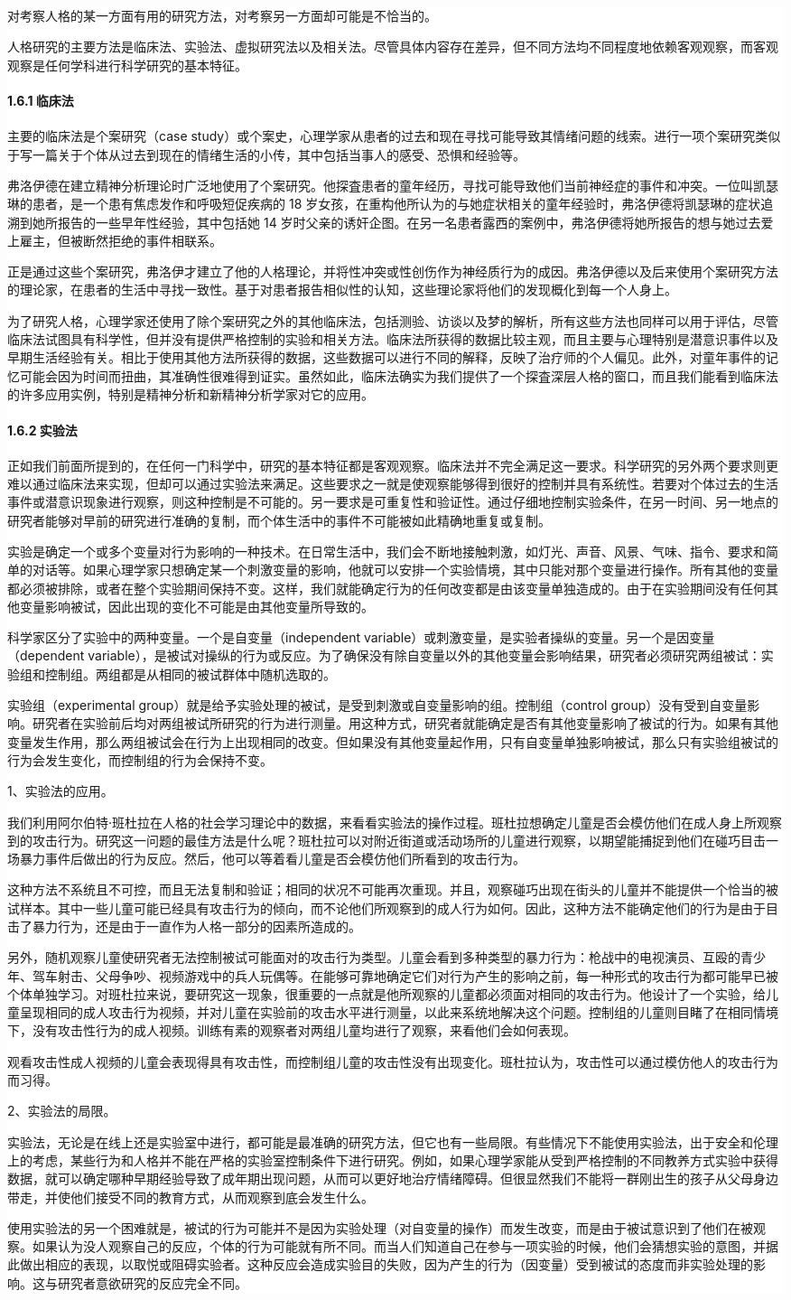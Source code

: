 对考察人格的某一方面有用的研究方法，对考察另一方面却可能是不恰当的。

人格研究的主要方法是临床法、实验法、虚拟研究法以及相关法。尽管具体内容存在差异，但不同方法均不同程度地依赖客观观察，而客观观察是任何学科进行科学研究的基本特征。

#### 1.6.1 临床法

主要的临床法是个案研究（case study）或个案史，心理学家从患者的过去和现在寻找可能导致其情绪问题的线索。进行一项个案研究类似于写一篇关于个体从过去到现在的情绪生活的小传，其中包括当事人的感受、恐惧和经验等。

弗洛伊德在建立精神分析理论时广泛地使用了个案研究。他探査患者的童年经历，寻找可能导致他们当前神经症的事件和冲突。一位叫凯瑟琳的患者，是一个患有焦虑发作和呼吸短促疾病的 18 岁女孩，在重构他所认为的与她症状相关的童年经验时，弗洛伊德将凯瑟琳的症状追溯到她所报告的一些早年性经验，其中包括她 14 岁时父亲的诱奸企图。在另一名患者露西的案例中，弗洛伊德将她所报告的想与她过去爱上雇主，但被断然拒绝的事件相联系。

正是通过这些个案研究，弗洛伊才建立了他的人格理论，并将性冲突或性创伤作为神经质行为的成因。弗洛伊德以及后来使用个案研究方法的理论家，在患者的生活中寻找一致性。基于对患者报告相似性的认知，这些理论家将他们的发现概化到每一个人身上。

为了研究人格，心理学家还使用了除个案研究之外的其他临床法，包括测验、访谈以及梦的解析，所有这些方法也同样可以用于评估，尽管临床法试图具有科学性，但并没有提供严格控制的实验和相关方法。临床法所获得的数据比较主观，而且主要与心理特别是潜意识事件以及早期生活经验有关。相比于使用其他方法所获得的数据，这些数据可以进行不同的解释，反映了治疗师的个人偏见。此外，对童年事件的记忆可能会因为时间而扭曲，其准确性很难得到证实。虽然如此，临床法确实为我们提供了一个探査深层人格的窗口，而且我们能看到临床法的许多应用实例，特别是精神分析和新精神分析学家对它的应用。

#### 1.6.2 实验法

正如我们前面所提到的，在任何一门科学中，研究的基本特征都是客观观察。临床法并不完全满足这一要求。科学研究的另外两个要求则更难以通过临床法来实现，但却可以通过实验法来满足。这些要求之一就是使观察能够得到很好的控制并具有系统性。若要对个体过去的生活事件或潜意识现象进行观察，则这种控制是不可能的。另一要求是可重复性和验证性。通过仔细地控制实验条件，在另一时间、另一地点的研究者能够对早前的研究进行准确的复制，而个体生活中的事件不可能被如此精确地重复或复制。

实验是确定一个或多个变量对行为影响的一种技术。在日常生活中，我们会不断地接触刺激，如灯光、声音、风景、气味、指令、要求和简单的对话等。如果心理学家只想确定某一个刺激变量的影响，他就可以安排一个实验情境，其中只能对那个变量进行操作。所有其他的变量都必须被排除，或者在整个实验期间保持不变。这样，我们就能确定行为的任何改变都是由该变量单独造成的。由于在实验期间没有任何其他变量影响被试，因此出现的变化不可能是由其他变量所导致的。

科学家区分了实验中的两种变量。一个是自变量（independent variable）或刺激变量，是实验者操纵的变量。另一个是因变量（dependent variable），是被试对操纵的行为或反应。为了确保没有除自变量以外的其他变量会影响结果，研究者必须研究两组被试：实验组和控制组。两组都是从相同的被试群体中随机选取的。

实验组（experimental group）就是给予实验处理的被试，是受到刺激或自变量影响的组。控制组（control group）没有受到自变量影响。研究者在实验前后均对两组被试所研究的行为进行测量。用这种方式，研究者就能确定是否有其他变量影响了被试的行为。如果有其他变量发生作用，那么两组被试会在行为上出现相同的改变。但如果没有其他变量起作用，只有自变量单独影响被试，那么只有实验组被试的行为会发生变化，而控制组的行为会保持不变。

1、实验法的应用。

我们利用阿尔伯特·班杜拉在人格的社会学习理论中的数据，来看看实验法的操作过程。班杜拉想确定儿童是否会模仿他们在成人身上所观察到的攻击行为。研究这一问题的最佳方法是什么呢？班杜拉可以对附近街道或活动场所的儿童进行观察，以期望能捕捉到他们在碰巧目击一场暴力事件后做出的行为反应。然后，他可以等着看儿童是否会模仿他们所看到的攻击行为。

这种方法不系统且不可控，而且无法复制和验证；相同的状况不可能再次重现。并且，观察碰巧出现在街头的儿童并不能提供一个恰当的被试样本。其中一些儿童可能已经具有攻击行为的倾向，而不论他们所观察到的成人行为如何。因此，这种方法不能确定他们的行为是由于目击了暴力行为，还是由于一直作为人格一部分的因素所造成的。

另外，随机观察儿童使研究者无法控制被试可能面对的攻击行为类型。儿童会看到多种类型的暴力行为：枪战中的电视演员、互殴的青少年、驾车射击、父母争吵、视频游戏中的兵人玩偶等。在能够可靠地确定它们对行为产生的影响之前，每一种形式的攻击行为都可能早已被个体单独学习。对班杜拉来说，要研究这一现象，很重要的一点就是他所观察的儿童都必须面对相同的攻击行为。他设计了一个实验，给儿童呈现相同的成人攻击行为视频，并对儿童在实验前的攻击水平进行测量，以此来系统地解决这个问题。控制组的儿童则目睹了在相同情境下，没有攻击性行为的成人视频。训练有素的观察者对两组儿童均进行了观察，来看他们会如何表现。

观看攻击性成人视频的儿童会表现得具有攻击性，而控制组儿童的攻击性没有出现变化。班杜拉认为，攻击性可以通过模仿他人的攻击行为而习得。

2、实验法的局限。

实验法，无论是在线上还是实验室中进行，都可能是最准确的研究方法，但它也有一些局限。有些情况下不能使用实验法，出于安全和伦理上的考虑，某些行为和人格并不能在严格的实验室控制条件下进行研究。例如，如果心理学家能从受到严格控制的不同教养方式实验中获得数据，就可以确定哪种早期经验导致了成年期出现问题，从而可以更好地治疗情绪障碍。但很显然我们不能将一群刚出生的孩子从父母身边带走，并使他们接受不同的教育方式，从而观察到底会发生什么。

使用实验法的另一个困难就是，被试的行为可能并不是因为实验处理（对自变量的操作）而发生改变，而是由于被试意识到了他们在被观察。如果认为没人观察自己的反应，个体的行为可能就有所不同。而当人们知道自己在参与一项实验的时候，他们会猜想实验的意图，并据此做出相应的表现，以取悦或阻碍实验者。这种反应会造成实验目的失败，因为产生的行为（因变量）受到被试的态度而非实验处理的影响。这与研究者意欲研究的反应完全不同。
